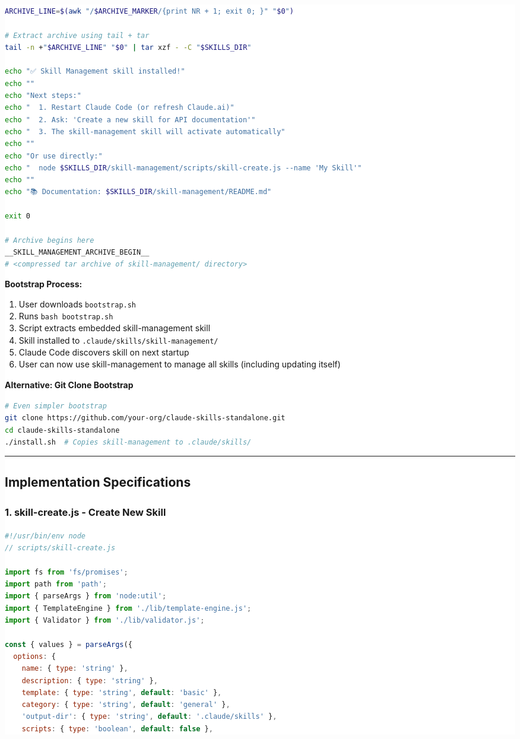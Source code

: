 ```bash
ARCHIVE_LINE=$(awk "/$ARCHIVE_MARKER/{print NR + 1; exit 0; }" "$0")

# Extract archive using tail + tar
tail -n +"$ARCHIVE_LINE" "$0" | tar xzf - -C "$SKILLS_DIR"

echo "✅ Skill Management skill installed!"
echo ""
echo "Next steps:"
echo "  1. Restart Claude Code (or refresh Claude.ai)"
echo "  2. Ask: 'Create a new skill for API documentation'"
echo "  3. The skill-management skill will activate automatically"
echo ""
echo "Or use directly:"
echo "  node $SKILLS_DIR/skill-management/scripts/skill-create.js --name 'My Skill'"
echo ""
echo "📚 Documentation: $SKILLS_DIR/skill-management/README.md"

exit 0

# Archive begins here
__SKILL_MANAGEMENT_ARCHIVE_BEGIN__
# <compressed tar archive of skill-management/ directory>
```

**Bootstrap Process:**
1. User downloads `bootstrap.sh`
2. Runs `bash bootstrap.sh`
3. Script extracts embedded skill-management skill
4. Skill installed to `.claude/skills/skill-management/`
5. Claude Code discovers skill on next startup
6. User can now use skill-management to manage all skills (including updating itself)

**Alternative: Git Clone Bootstrap**
```bash
# Even simpler bootstrap
git clone https://github.com/your-org/claude-skills-standalone.git
cd claude-skills-standalone
./install.sh  # Copies skill-management to .claude/skills/
```

---

## Implementation Specifications

### 1. skill-create.js - Create New Skill

```javascript
#!/usr/bin/env node
// scripts/skill-create.js

import fs from 'fs/promises';
import path from 'path';
import { parseArgs } from 'node:util';
import { TemplateEngine } from './lib/template-engine.js';
import { Validator } from './lib/validator.js';

const { values } = parseArgs({
  options: {
    name: { type: 'string' },
    description: { type: 'string' },
    template: { type: 'string', default: 'basic' },
    category: { type: 'string', default: 'general' },
    'output-dir': { type: 'string', default: '.claude/skills' },
    scripts: { type: 'boolean', default: false },
```